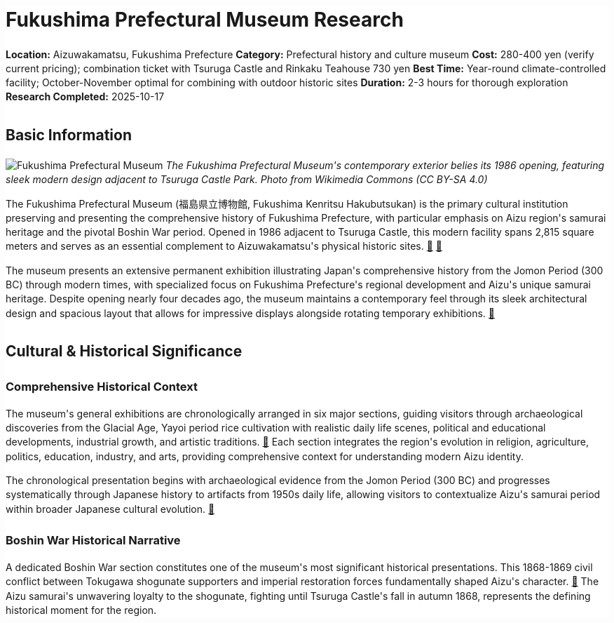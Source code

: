 # Fukushima Prefectural Museum Research

**Location:** Aizuwakamatsu, Fukushima Prefecture
**Category:** Prefectural history and culture museum
**Cost:** 280-400 yen (verify current pricing); combination ticket with Tsuruga Castle and Rinkaku Teahouse 730 yen
**Best Time:** Year-round climate-controlled facility; October-November optimal for combining with outdoor historic sites
**Duration:** 2-3 hours for thorough exploration
**Research Completed:** 2025-10-17

## Basic Information

![Fukushima Prefectural Museum](https://upload.wikimedia.org/wikipedia/commons/0/02/Fukushima_Museum_2022.jpg)
*The Fukushima Prefectural Museum's contemporary exterior belies its 1986 opening, featuring sleek modern design adjacent to Tsuruga Castle Park. Photo from Wikimedia Commons (CC BY-SA 4.0)*

The Fukushima Prefectural Museum (福島県立博物館, Fukushima Kenritsu Hakubutsukan) is the primary cultural institution preserving and presenting the comprehensive history of Fukushima Prefecture, with particular emphasis on Aizu region's samurai heritage and the pivotal Boshin War period. Opened in 1986 adjacent to Tsuruga Castle, this modern facility spans 2,815 square meters and serves as an essential complement to Aizuwakamatsu's physical historic sites. [🔗](https://www.japan-guide.com/e/e7704.html) [🔗](https://en.wikipedia.org/wiki/Fukushima_Museum)

The museum presents an extensive permanent exhibition illustrating Japan's comprehensive history from the Jomon Period (300 BC) through modern times, with specialized focus on Fukushima Prefecture's regional development and Aizu's unique samurai heritage. Despite opening nearly four decades ago, the museum maintains a contemporary feel through its sleek architectural design and spacious layout that allows for impressive displays alongside rotating temporary exhibitions. [🔗](https://samurai-city.jp/en/sightseeing/2138)

## Cultural & Historical Significance

### Comprehensive Historical Context

The museum's general exhibitions are chronologically arranged in six major sections, guiding visitors through archaeological discoveries from the Glacial Age, Yayoi period rice cultivation with realistic daily life scenes, political and educational developments, industrial growth, and artistic traditions. [🔗](https://fukushima.travel/destination/fukushima-prefectural-museum/366) Each section integrates the region's evolution in religion, agriculture, politics, education, industry, and arts, providing comprehensive context for understanding modern Aizu identity.

The chronological presentation begins with archaeological evidence from the Jomon Period (300 BC) and progresses systematically through Japanese history to artifacts from 1950s daily life, allowing visitors to contextualize Aizu's samurai period within broader Japanese cultural evolution. [🔗](https://www.japan-guide.com/e/e7704.html)

### Boshin War Historical Narrative

A dedicated Boshin War section constitutes one of the museum's most significant historical presentations. This 1868-1869 civil conflict between Tokugawa shogunate supporters and imperial restoration forces fundamentally shaped Aizu's character. [🔗](https://samurai-city.jp/en/sightseeing/2138) The Aizu samurai's unwavering loyalty to the shogunate, fighting until Tsuruga Castle's fall in autumn 1868, represents the defining historical moment for the region.

